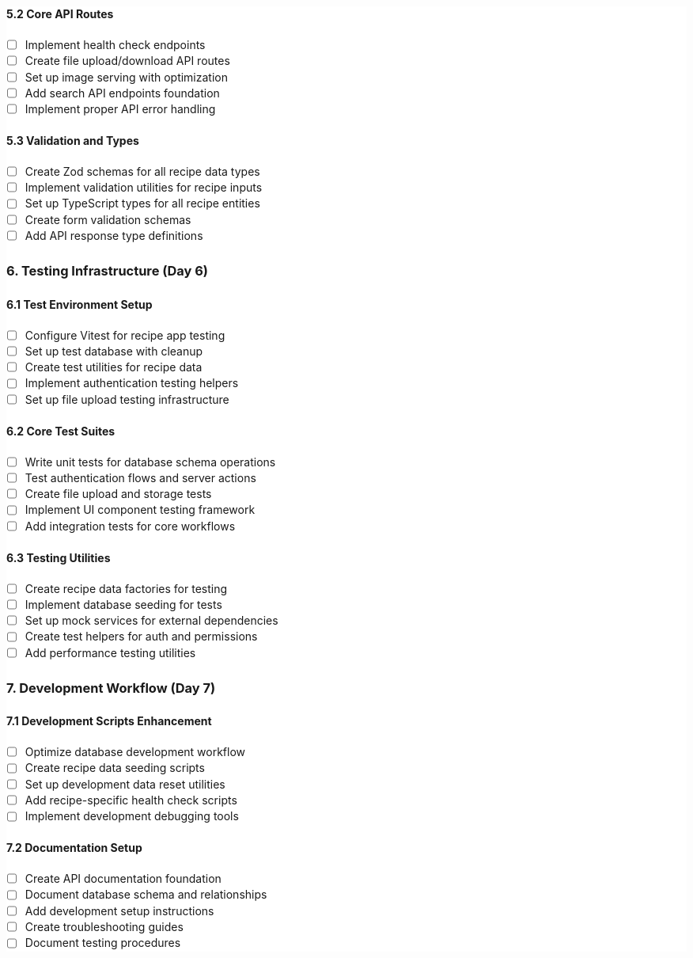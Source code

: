 #### 5.2 Core API Routes
- [ ] Implement health check endpoints
- [ ] Create file upload/download API routes
- [ ] Set up image serving with optimization
- [ ] Add search API endpoints foundation
- [ ] Implement proper API error handling

#### 5.3 Validation and Types
- [ ] Create Zod schemas for all recipe data types
- [ ] Implement validation utilities for recipe inputs
- [ ] Set up TypeScript types for all recipe entities
- [ ] Create form validation schemas
- [ ] Add API response type definitions

### 6. Testing Infrastructure (Day 6)

#### 6.1 Test Environment Setup
- [ ] Configure Vitest for recipe app testing
- [ ] Set up test database with cleanup
- [ ] Create test utilities for recipe data
- [ ] Implement authentication testing helpers
- [ ] Set up file upload testing infrastructure

#### 6.2 Core Test Suites
- [ ] Write unit tests for database schema operations
- [ ] Test authentication flows and server actions
- [ ] Create file upload and storage tests
- [ ] Implement UI component testing framework
- [ ] Add integration tests for core workflows

#### 6.3 Testing Utilities
- [ ] Create recipe data factories for testing
- [ ] Implement database seeding for tests
- [ ] Set up mock services for external dependencies
- [ ] Create test helpers for auth and permissions
- [ ] Add performance testing utilities

### 7. Development Workflow (Day 7)

#### 7.1 Development Scripts Enhancement
- [ ] Optimize database development workflow
- [ ] Create recipe data seeding scripts
- [ ] Set up development data reset utilities
- [ ] Add recipe-specific health check scripts
- [ ] Implement development debugging tools

#### 7.2 Documentation Setup
- [ ] Create API documentation foundation
- [ ] Document database schema and relationships
- [ ] Add development setup instructions
- [ ] Create troubleshooting guides
- [ ] Document testing procedures
